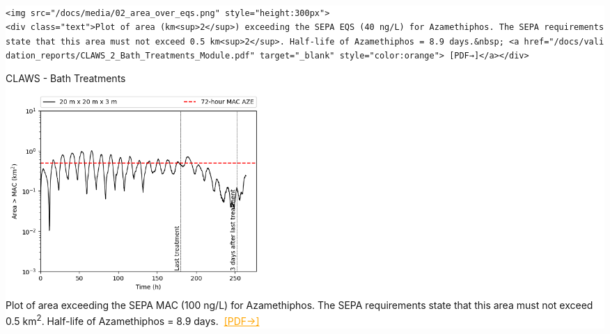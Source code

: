     <img src="/docs/media/02_area_over_eqs.png" style="height:300px">
    <div class="text">Plot of area (km<sup>2</sup>) exceeding the SEPA EQS (40 ng/L) for Azamethiphos. The SEPA requirements state that this area must not exceed 0.5 km<sup>2</sup>. Half-life of Azamethiphos = 8.9 days.&nbsp; <a href="/docs/validation_reports/CLAWS_2_Bath_Treatments_Module.pdf" target="_blank" style="color:orange"> [PDF→]</a></div>
  </div>
  
  <div class="clawsslides">
    <div class="solvernametext">CLAWS - Bath Treatments</div>
    <img src="/docs/media/02_area_over_mac.png" style="height:300px">
    <div class="text">Plot of area exceeding the SEPA MAC (100 ng/L) for Azamethiphos. The SEPA requirements state that this area must not exceed 0.5 km<sup>2</sup>. Half-life of Azamethiphos = 8.9 days.&nbsp; <a href="/docs/validation_reports/CLAWS_2_Bath_Treatments_Module.pdf" target="_blank" style="color:orange"> [PDF→]</a></div>
  </div>